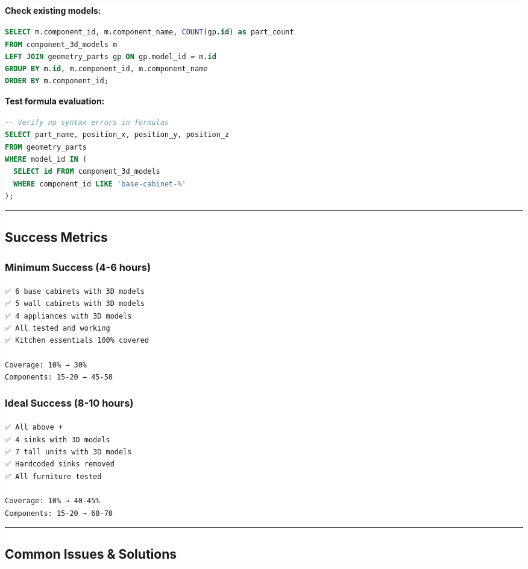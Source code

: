 **Check existing models:**
```sql
SELECT m.component_id, m.component_name, COUNT(gp.id) as part_count
FROM component_3d_models m
LEFT JOIN geometry_parts gp ON gp.model_id = m.id
GROUP BY m.id, m.component_id, m.component_name
ORDER BY m.component_id;
```

**Test formula evaluation:**
```sql
-- Verify no syntax errors in formulas
SELECT part_name, position_x, position_y, position_z
FROM geometry_parts
WHERE model_id IN (
  SELECT id FROM component_3d_models
  WHERE component_id LIKE 'base-cabinet-%'
);
```

---

## Success Metrics

### Minimum Success (4-6 hours)
```
✅ 6 base cabinets with 3D models
✅ 5 wall cabinets with 3D models
✅ 4 appliances with 3D models
✅ All tested and working
✅ Kitchen essentials 100% covered

Coverage: 10% → 30%
Components: 15-20 → 45-50
```

### Ideal Success (8-10 hours)
```
✅ All above +
✅ 4 sinks with 3D models
✅ 7 tall units with 3D models
✅ Hardcoded sinks removed
✅ All furniture tested

Coverage: 10% → 40-45%
Components: 15-20 → 60-70
```

---

## Common Issues & Solutions
